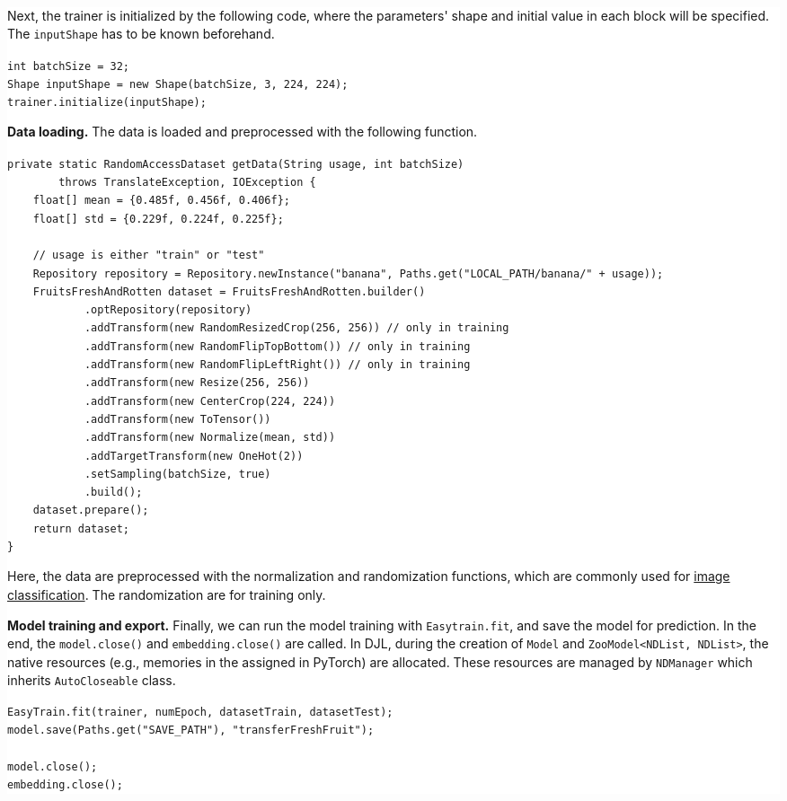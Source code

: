 Next, the trainer is initialized by the following code, where the parameters' shape and initial
value in each block will be specified. The `inputShape` has to be known beforehand.

```
int batchSize = 32;
Shape inputShape = new Shape(batchSize, 3, 224, 224);
trainer.initialize(inputShape);
```

**Data loading.** The data is loaded and preprocessed with the following function.

```
private static RandomAccessDataset getData(String usage, int batchSize)
        throws TranslateException, IOException {
    float[] mean = {0.485f, 0.456f, 0.406f};
    float[] std = {0.229f, 0.224f, 0.225f};
    
    // usage is either "train" or "test"
    Repository repository = Repository.newInstance("banana", Paths.get("LOCAL_PATH/banana/" + usage)); 
    FruitsFreshAndRotten dataset = FruitsFreshAndRotten.builder()
            .optRepository(repository)
            .addTransform(new RandomResizedCrop(256, 256)) // only in training
            .addTransform(new RandomFlipTopBottom()) // only in training
            .addTransform(new RandomFlipLeftRight()) // only in training
            .addTransform(new Resize(256, 256))
            .addTransform(new CenterCrop(224, 224))
            .addTransform(new ToTensor())
            .addTransform(new Normalize(mean, std))
            .addTargetTransform(new OneHot(2))
            .setSampling(batchSize, true)
            .build();
    dataset.prepare();
    return dataset;
}
```

Here, the data are preprocessed with the normalization and randomization functions, which are
commonly used for [image classification](https://pytorch.org/tutorials/beginner/transfer_learning_tutorial.html).
The randomization are for training only.

**Model training and export.** Finally, we can run the model training with `Easytrain.fit`,
and save the model for prediction. In the end, the `model.close()` and `embedding.close()`
are called. In DJL, during the creation of `Model` and `ZooModel<NDList, NDList>`, the native
resources (e.g., memories in the assigned in PyTorch) are allocated. These resources are managed
by `NDManager` which inherits `AutoCloseable` class.

```
EasyTrain.fit(trainer, numEpoch, datasetTrain, datasetTest);
model.save(Paths.get("SAVE_PATH"), "transferFreshFruit");

model.close();
embedding.close();
```
